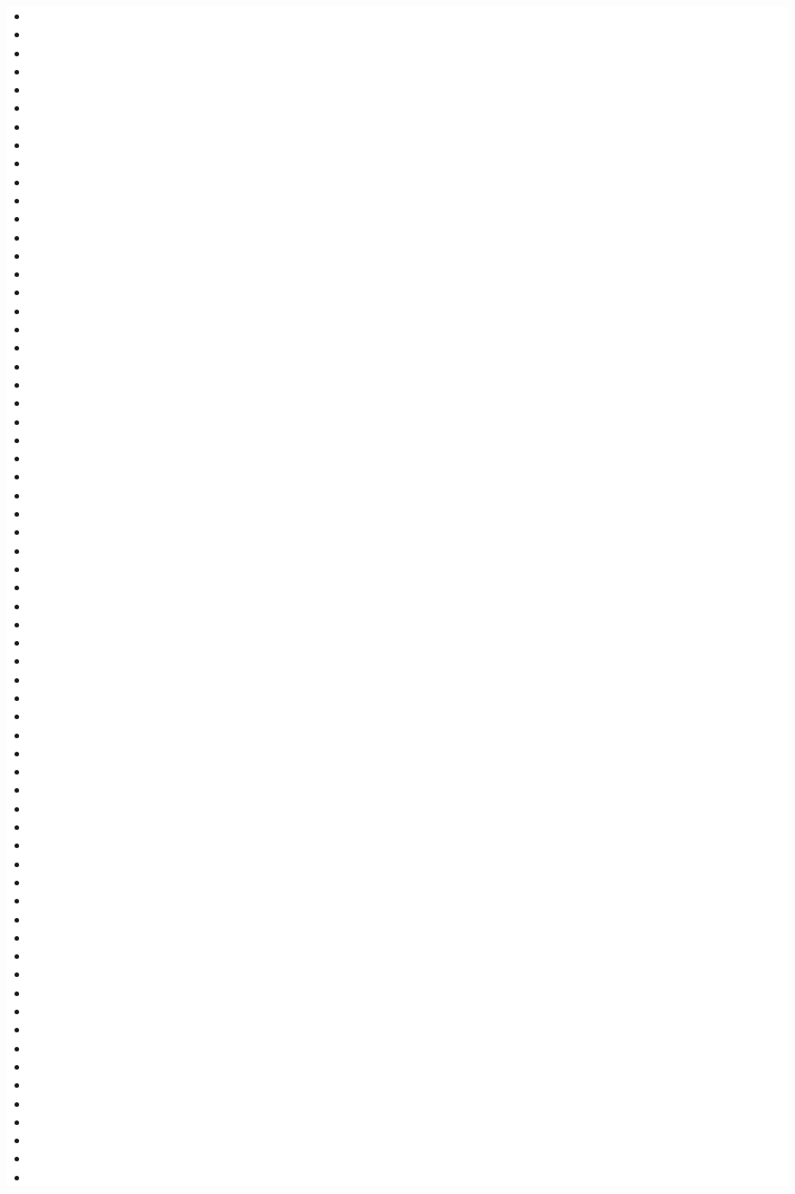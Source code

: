 - [](/catalog/cpb-aacip-5deab4eef80)
- [](/catalog/cpb-aacip-8cad1a8da4b)
- [](/catalog/cpb-aacip-982f4b0a1e9)
- [](/catalog/cpb-aacip-f32d2690509)
- [](/catalog/cpb-aacip-f7a52d759de)
- [](/catalog/cpb-aacip-237e6b5e931)
- [](/catalog/cpb-aacip-2446de168d3)
- [](/catalog/cpb-aacip-32af14c5d3f)
- [](/catalog/cpb-aacip-9c8756dbf6f)
- [](/catalog/cpb-aacip-a5a94682834)
- [](/catalog/cpb-aacip-cb15cd4d190)
- [](/catalog/cpb-aacip-e3efae7d524)
- [](/catalog/cpb-aacip-e4ae85aab4a)
- [](/catalog/cpb-aacip-e8da3a6c1d1)
- [](/catalog/cpb-aacip-f88609cd369)
- [](/catalog/cpb-aacip-207-46qz656b)
- [](/catalog/cpb-aacip-4c79cd74431)
- [](/catalog/cpb-aacip-4e5368bd76a)
- [](/catalog/cpb-aacip-803a4202d09)
- [](/catalog/cpb-aacip-83ecda8ccd4)
- [](/catalog/cpb-aacip-91010d2fff4)
- [](/catalog/cpb-aacip-a35e5780fcd)
- [](/catalog/cpb-aacip-b92888dcc5e)
- [](/catalog/cpb-aacip-bfb05f5924e)
- [](/catalog/cpb-aacip-ddab8825d8d)
- [](/catalog/cpb-aacip-17ed88034ae)
- [](/catalog/cpb-aacip-268082f1fc7)
- [](/catalog/cpb-aacip-2b6de7ffee1)
- [](/catalog/cpb-aacip-4e7d94999ce)
- [](/catalog/cpb-aacip-54573643d13)
- [](/catalog/cpb-aacip-5466222f49e)
- [](/catalog/cpb-aacip-5a8e0b013ef)
- [](/catalog/cpb-aacip-9ddea0abb21)
- [](/catalog/cpb-aacip-afc98af0f0e)
- [](/catalog/cpb-aacip-e773e381578)
- [](/catalog/cpb-aacip-0e8535fa12f)
- [](/catalog/cpb-aacip-325ade02d1c)
- [](/catalog/cpb-aacip-338c9110435)
- [](/catalog/cpb-aacip-3b69c55edf3)
- [](/catalog/cpb-aacip-45c10064dbd)
- [](/catalog/cpb-aacip-64ff6d6183a)
- [](/catalog/cpb-aacip-9de15ff2878)
- [](/catalog/cpb-aacip-d435e70ce92)
- [](/catalog/cpb-aacip-d8cdc247d1e)
- [](/catalog/cpb-aacip-f298050f8a1)
- [](/catalog/cpb-aacip-2073c958bfe)
- [](/catalog/cpb-aacip-4e45f44772b)
- [](/catalog/cpb-aacip-7df00dd2810)
- [](/catalog/cpb-aacip-7fad31386ce)
- [](/catalog/cpb-aacip-c0ad8f2ed6b)
- [](/catalog/cpb-aacip-c8c626829f8)
- [](/catalog/cpb-aacip-ce13595fc05)
- [](/catalog/cpb-aacip-d633a5a0e23)
- [](/catalog/cpb-aacip-e0717507b86)
- [](/catalog/cpb-aacip-e0f3c136ddd)
- [](/catalog/cpb-aacip-65e1d56d674)
- [](/catalog/cpb-aacip-6cbaa489351)
- [](/catalog/cpb-aacip-8ce9505c853)
- [](/catalog/cpb-aacip-a37ffc31757)
- [](/catalog/cpb-aacip-a562a1bfb5a)
- [](/catalog/cpb-aacip-bfa8faec917)
- [](/catalog/cpb-aacip-c879400042d)
- [](/catalog/cpb-aacip-cc4d501d753)
- [](/catalog/cpb-aacip-dac2c71b4d3)